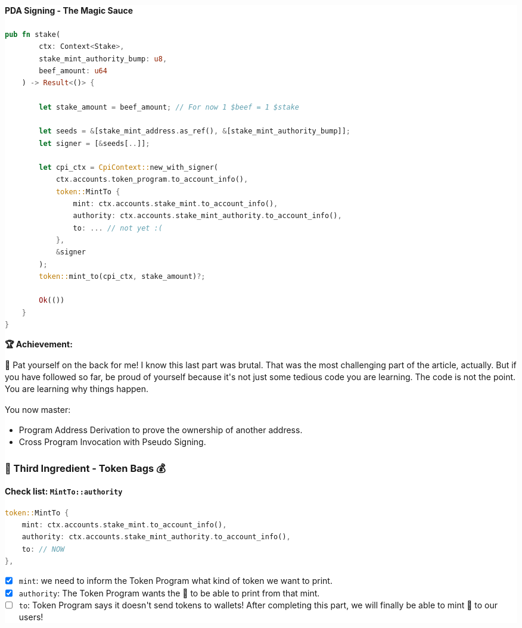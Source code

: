 
#### PDA Signing - The Magic Sauce
```rust
pub fn stake(  
		ctx: Context<Stake>,  
		stake_mint_authority_bump: u8,  
		beef_amount: u64  
	) -> Result<()> {  

		let stake_amount = beef_amount; // For now 1 $beef = 1 $stake  
		
		let seeds = &[stake_mint_address.as_ref(), &[stake_mint_authority_bump]];  
		let signer = [&seeds[..]];  
		
		let cpi_ctx = CpiContext::new_with_signer(  
			ctx.accounts.token_program.to_account_info(),  
			token::MintTo {  
				mint: ctx.accounts.stake_mint.to_account_info(),  
				authority: ctx.accounts.stake_mint_authority.to_account_info(),  
				to: ... // not yet :(  
			},  
			&signer  
		);  
		token::mint_to(cpi_ctx, stake_amount)?;  
		
		Ok(())  
	}  
}
```


**🏆 Achievement:**

💪 Pat yourself on the back for me! I know this last part was brutal. That was the most challenging part of the article, actually. But if you have followed so far, be proud of yourself because it's not just some tedious code you are learning. The code is not the point. You are learning why things happen.

You now master:
- Program Address Derivation to prove the ownership of another address.
- Cross Program Invocation with Pseudo Signing.


### 🥒  Third Ingredient - Token Bags 💰

**Check list: `MintTo::authority`**

```rust
token::MintTo {  
	mint: ctx.accounts.stake_mint.to_account_info(),
	authority: ctx.accounts.stake_mint_authority.to_account_info(),  
	to: // NOW
}, 
```
- [x] `mint`: we need to inform the Token Program what kind of token we want to print.
- [x] `authority`: The Token Program wants the 🔑 to be able to print from that mint.
- [ ] `to`: Token Program says it doesn't send tokens to wallets! After completing this part, we will finally be able to mint 🥩  to our users!
